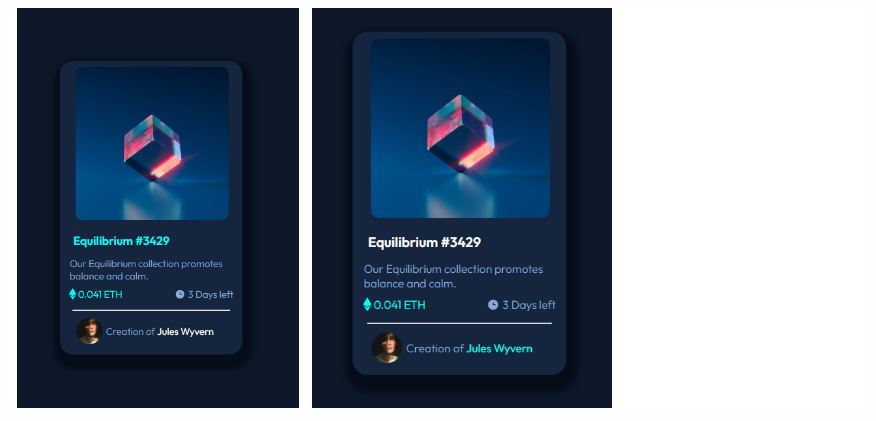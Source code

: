 <img src="./output/A2.png" width="300px" height="400px">
<img src="./output/A3.png" width="300px" height="400px">
</div>